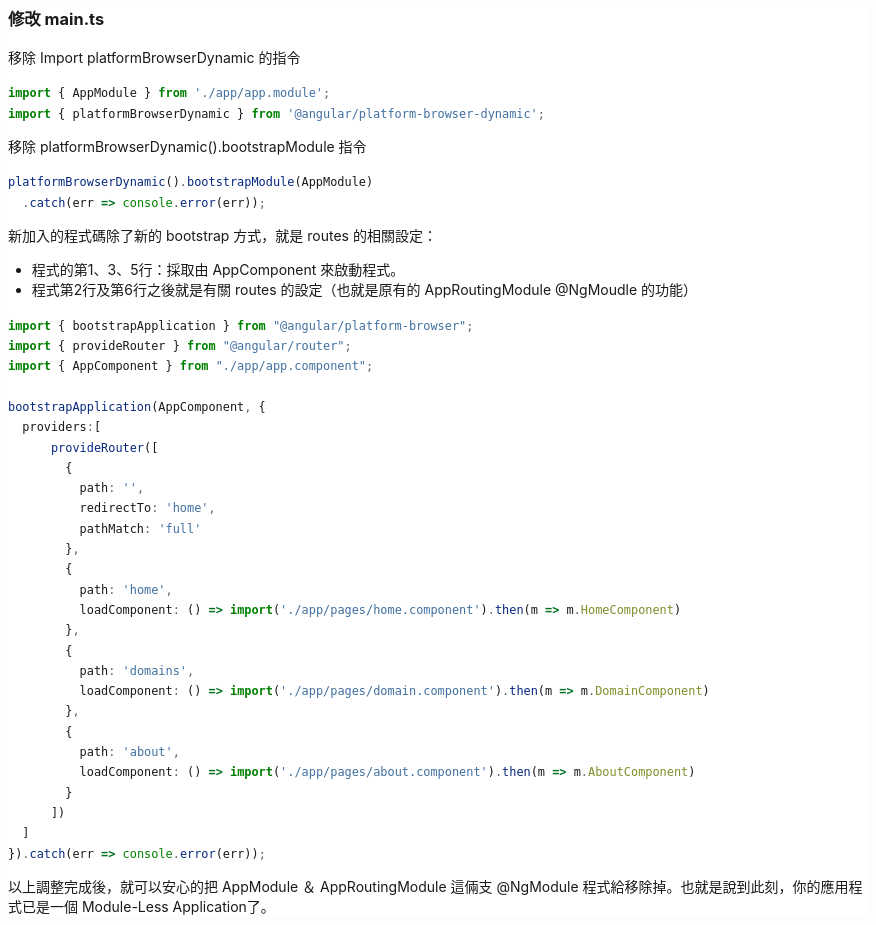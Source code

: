 ### 修改 main.ts

移除 Import platformBrowserDynamic 的指令

```ts
import { AppModule } from './app/app.module';
import { platformBrowserDynamic } from '@angular/platform-browser-dynamic';
```

移除 platformBrowserDynamic().bootstrapModule 指令

```ts
platformBrowserDynamic().bootstrapModule(AppModule)
  .catch(err => console.error(err));
```

新加入的程式碼除了新的 bootstrap 方式，就是 routes 的相關設定：
- 程式的第1、3、5行：採取由 AppComponent 來啟動程式。
- 程式第2行及第6行之後就是有關 routes 的設定（也就是原有的 AppRoutingModule @NgMoudle 的功能）

```ts {linenos=table,hl_lines=[]}
import { bootstrapApplication } from "@angular/platform-browser";
import { provideRouter } from "@angular/router";
import { AppComponent } from "./app/app.component";

bootstrapApplication(AppComponent, {
  providers:[
      provideRouter([
        {
          path: '',
          redirectTo: 'home',
          pathMatch: 'full'
        },
        {
          path: 'home',
          loadComponent: () => import('./app/pages/home.component').then(m => m.HomeComponent)
        },
        {
          path: 'domains',
          loadComponent: () => import('./app/pages/domain.component').then(m => m.DomainComponent)
        },
        {
          path: 'about',
          loadComponent: () => import('./app/pages/about.component').then(m => m.AboutComponent)
        }
      ])
  ]
}).catch(err => console.error(err));
```

以上調整完成後，就可以安心的把 AppModule ＆ AppRoutingModule 這倆支 @NgModule 程式給移除掉。也就是說到此刻，你的應用程式已是一個 Module-Less Application了。